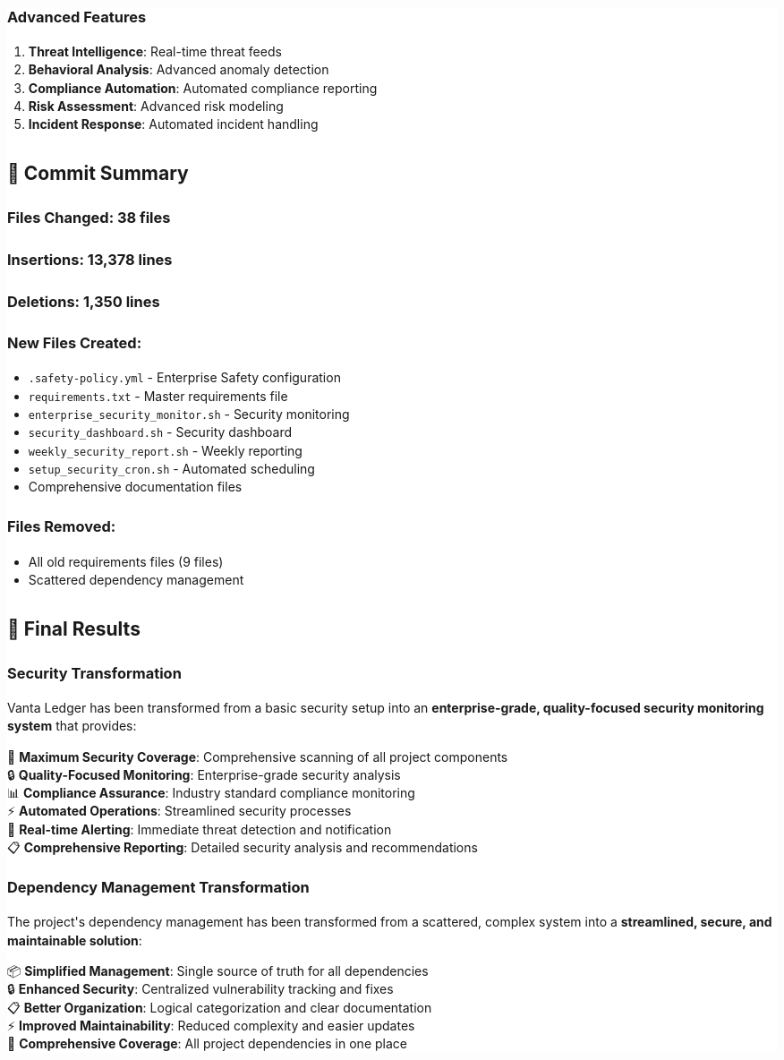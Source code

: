 ### **Advanced Features**
1. **Threat Intelligence**: Real-time threat feeds
2. **Behavioral Analysis**: Advanced anomaly detection
3. **Compliance Automation**: Automated compliance reporting
4. **Risk Assessment**: Advanced risk modeling
5. **Incident Response**: Automated incident handling

## 📝 **Commit Summary**

### **Files Changed**: 38 files
### **Insertions**: 13,378 lines
### **Deletions**: 1,350 lines

### **New Files Created**:
- `.safety-policy.yml` - Enterprise Safety configuration
- `requirements.txt` - Master requirements file
- `enterprise_security_monitor.sh` - Security monitoring
- `security_dashboard.sh` - Security dashboard
- `weekly_security_report.sh` - Weekly reporting
- `setup_security_cron.sh` - Automated scheduling
- Comprehensive documentation files

### **Files Removed**:
- All old requirements files (9 files)
- Scattered dependency management

## 🎉 **Final Results**

### **Security Transformation**
Vanta Ledger has been transformed from a basic security setup into an **enterprise-grade, quality-focused security monitoring system** that provides:

🚀 **Maximum Security Coverage**: Comprehensive scanning of all project components  
🔒 **Quality-Focused Monitoring**: Enterprise-grade security analysis  
📊 **Compliance Assurance**: Industry standard compliance monitoring  
⚡ **Automated Operations**: Streamlined security processes  
🚨 **Real-time Alerting**: Immediate threat detection and notification  
📋 **Comprehensive Reporting**: Detailed security analysis and recommendations  

### **Dependency Management Transformation**
The project's dependency management has been transformed from a scattered, complex system into a **streamlined, secure, and maintainable solution**:

📦 **Simplified Management**: Single source of truth for all dependencies  
🔒 **Enhanced Security**: Centralized vulnerability tracking and fixes  
📋 **Better Organization**: Logical categorization and clear documentation  
⚡ **Improved Maintainability**: Reduced complexity and easier updates  
🎯 **Comprehensive Coverage**: All project dependencies in one place  
